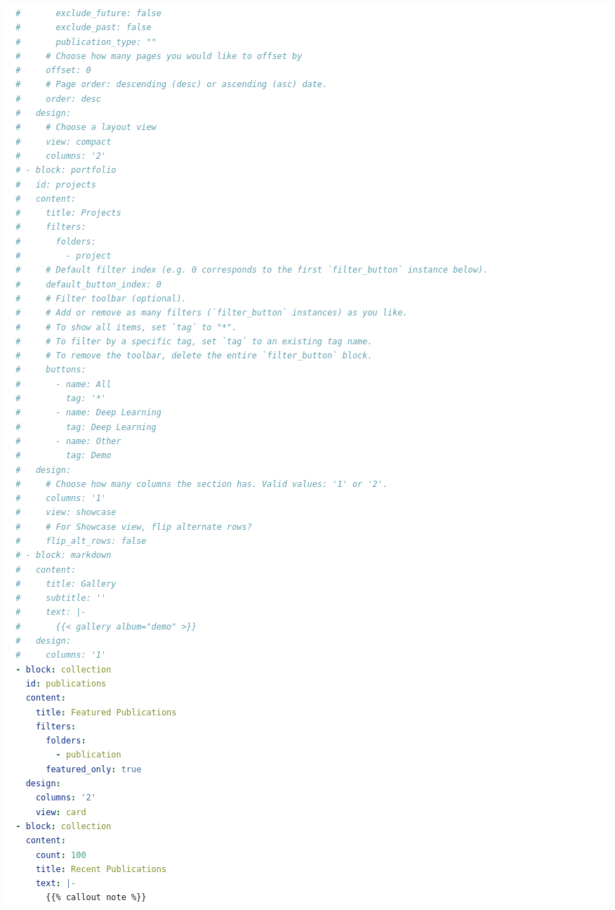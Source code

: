 ```yaml
  #       exclude_future: false
  #       exclude_past: false
  #       publication_type: ""
  #     # Choose how many pages you would like to offset by
  #     offset: 0
  #     # Page order: descending (desc) or ascending (asc) date.
  #     order: desc
  #   design:
  #     # Choose a layout view
  #     view: compact
  #     columns: '2'
  # - block: portfolio
  #   id: projects
  #   content:
  #     title: Projects
  #     filters:
  #       folders:
  #         - project
  #     # Default filter index (e.g. 0 corresponds to the first `filter_button` instance below).
  #     default_button_index: 0
  #     # Filter toolbar (optional).
  #     # Add or remove as many filters (`filter_button` instances) as you like.
  #     # To show all items, set `tag` to "*".
  #     # To filter by a specific tag, set `tag` to an existing tag name.
  #     # To remove the toolbar, delete the entire `filter_button` block.
  #     buttons:
  #       - name: All
  #         tag: '*'
  #       - name: Deep Learning
  #         tag: Deep Learning
  #       - name: Other
  #         tag: Demo
  #   design:
  #     # Choose how many columns the section has. Valid values: '1' or '2'.
  #     columns: '1'
  #     view: showcase
  #     # For Showcase view, flip alternate rows?
  #     flip_alt_rows: false
  # - block: markdown
  #   content:
  #     title: Gallery
  #     subtitle: ''
  #     text: |-
  #       {{< gallery album="demo" >}}
  #   design:
  #     columns: '1'
  - block: collection
    id: publications
    content:
      title: Featured Publications
      filters:
        folders:
          - publication
        featured_only: true
    design:
      columns: '2'
      view: card
  - block: collection
    content:
      count: 100
      title: Recent Publications
      text: |-
        {{% callout note %}}
```